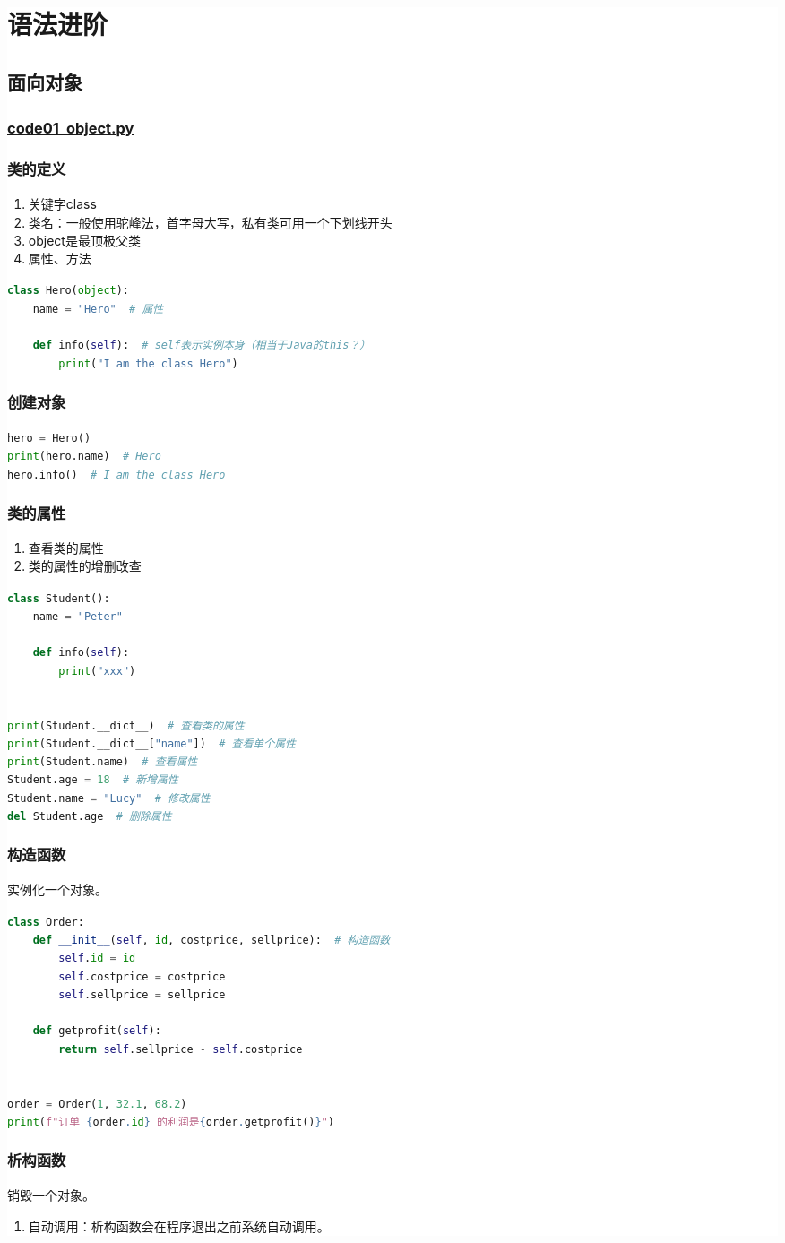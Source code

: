 # 语法进阶
## 面向对象
### [code01_object.py](code01_object.py)
### 类的定义
1. 关键字class
2. 类名：一般使用驼峰法，首字母大写，私有类可用一个下划线开头
3. object是最顶极父类
4. 属性、方法
````python
class Hero(object):
    name = "Hero"  # 属性

    def info(self):  # self表示实例本身（相当于Java的this？）
        print("I am the class Hero")
````
### 创建对象
````python
hero = Hero()
print(hero.name)  # Hero
hero.info()  # I am the class Hero
````
### 类的属性
1. 查看类的属性
2. 类的属性的增删改查
````python
class Student():
    name = "Peter"

    def info(self):
        print("xxx")


print(Student.__dict__)  # 查看类的属性
print(Student.__dict__["name"])  # 查看单个属性
print(Student.name)  # 查看属性
Student.age = 18  # 新增属性
Student.name = "Lucy"  # 修改属性
del Student.age  # 删除属性
````
### 构造函数
实例化一个对象。

```python
class Order:
    def __init__(self, id, costprice, sellprice):  # 构造函数
        self.id = id
        self.costprice = costprice
        self.sellprice = sellprice

    def getprofit(self):
        return self.sellprice - self.costprice


order = Order(1, 32.1, 68.2)
print(f"订单 {order.id} 的利润是{order.getprofit()}")
```
### 析构函数
销毁一个对象。  
1. 自动调用：析构函数会在程序退出之前系统自动调用。